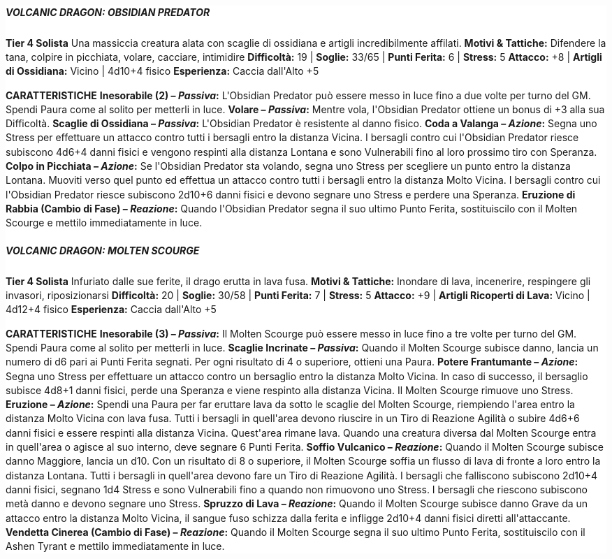 ##### VOLCANIC DRAGON: OBSIDIAN PREDATOR
**Tier 4 Solista**
Una massiccia creatura alata con scaglie di ossidiana e artigli incredibilmente affilati.
**Motivi & Tattiche:** Difendere la tana, colpire in picchiata, volare, cacciare, intimidire
**Difficoltà:** 19 | **Soglie:** 33/65 | **Punti Ferita:** 6 | **Stress:** 5
**Attacco:** +8 | **Artigli di Ossidiana:** Vicino | 4d10+4 fisico
**Esperienza:** Caccia dall'Alto +5

**CARATTERISTICHE**
**Inesorabile (2) – *Passiva*:** L'Obsidian Predator può essere messo in luce fino a due volte per turno del GM. Spendi Paura come al solito per metterli in luce.
**Volare – *Passiva*:** Mentre vola, l'Obsidian Predator ottiene un bonus di +3 alla sua Difficoltà.
**Scaglie di Ossidiana – *Passiva*:** L'Obsidian Predator è resistente al danno fisico.
**Coda a Valanga – *Azione*:** Segna uno Stress per effettuare un attacco contro tutti i bersagli entro la distanza Vicina. I bersagli contro cui l'Obsidian Predator riesce subiscono 4d6+4 danni fisici e vengono respinti alla distanza Lontana e sono Vulnerabili fino al loro prossimo tiro con Speranza.
**Colpo in Picchiata – *Azione*:** Se l'Obsidian Predator sta volando, segna uno Stress per scegliere un punto entro la distanza Lontana. Muoviti verso quel punto ed effettua un attacco contro tutti i bersagli entro la distanza Molto Vicina. I bersagli contro cui l'Obsidian Predator riesce subiscono 2d10+6 danni fisici e devono segnare uno Stress e perdere una Speranza.
**Eruzione di Rabbia  (Cambio di Fase) – *Reazione*:** Quando l'Obsidian Predator segna il suo ultimo Punto Ferita, sostituiscilo con il Molten Scourge e mettilo immediatamente in luce.

##### VOLCANIC DRAGON: MOLTEN SCOURGE
**Tier 4 Solista**
Infuriato dalle sue ferite, il drago erutta in lava fusa.
**Motivi & Tattiche:** Inondare di lava, incenerire, respingere gli invasori, riposizionarsi
**Difficoltà:** 20 | **Soglie:** 30/58 | **Punti Ferita:** 7 | **Stress:** 5
**Attacco:** +9 | **Artigli Ricoperti di Lava:** Vicino | 4d12+4 fisico
**Esperienza:** Caccia dall'Alto +5

**CARATTERISTICHE**
**Inesorabile (3) – *Passiva*:** Il Molten Scourge può essere messo in luce fino a tre volte per turno del GM. Spendi Paura come al solito per metterli in luce.
**Scaglie Incrinate – *Passiva*:** Quando il Molten Scourge subisce danno, lancia un numero di d6 pari ai Punti Ferita segnati. Per ogni risultato di 4 o superiore, ottieni una Paura.
**Potere Frantumante – *Azione*:** Segna uno Stress per effettuare un attacco contro un bersaglio entro la distanza Molto Vicina. In caso di successo, il bersaglio subisce 4d8+1 danni fisici, perde una Speranza e viene respinto alla distanza Vicina. Il Molten Scourge rimuove uno Stress.
**Eruzione – *Azione*:** Spendi una Paura per far eruttare lava da sotto le scaglie del Molten Scourge, riempiendo l'area entro la distanza Molto Vicina con lava fusa. Tutti i bersagli in quell'area devono riuscire in un Tiro di Reazione Agilità o subire 4d6+6 danni fisici e essere respinti alla distanza Vicina. Quest'area rimane lava. Quando una creatura diversa dal Molten Scourge entra in quell'area o agisce al suo interno, deve segnare 6 Punti Ferita.
**Soffio Vulcanico – *Reazione*:** Quando il Molten Scourge subisce danno Maggiore, lancia un d10. Con un risultato di 8 o superiore, il Molten Scourge soffia un flusso di lava di fronte a loro entro la distanza Lontana. Tutti i bersagli in quell'area devono fare un Tiro di Reazione Agilità. I bersagli che falliscono subiscono 2d10+4 danni fisici, segnano 1d4 Stress e sono Vulnerabili fino a quando non rimuovono uno Stress. I bersagli che riescono subiscono metà danno e devono segnare uno Stress.
**Spruzzo di Lava – *Reazione*:** Quando il Molten Scourge subisce danno Grave da un attacco entro la distanza Molto Vicina, il sangue fuso schizza dalla ferita e infligge 2d10+4 danni fisici diretti all'attaccante.
**Vendetta Cinerea (Cambio di Fase) – *Reazione*:** Quando il Molten Scourge segna il suo ultimo Punto Ferita, sostituiscilo con il Ashen Tyrant e mettilo immediatamente in luce.

